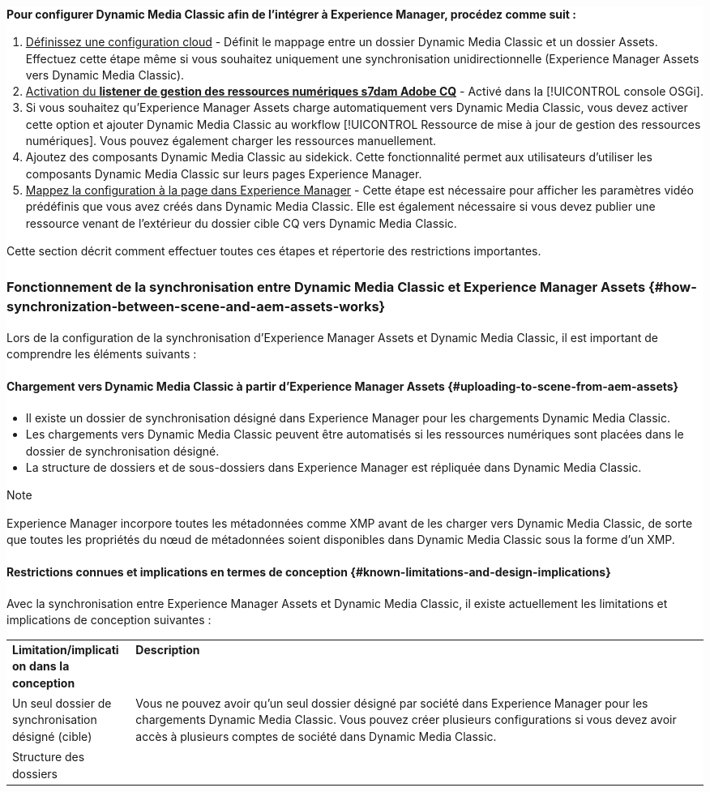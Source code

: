 **Pour configurer Dynamic Media Classic afin de l’intégrer à Experience Manager, procédez comme suit :**

1. [Définissez une configuration cloud](#creating-a-cloud-configuration-for-scene) - Définit le mappage entre un dossier Dynamic Media Classic et un dossier Assets. Effectuez cette étape même si vous souhaitez uniquement une synchronisation unidirectionnelle (Experience Manager Assets vers Dynamic Media Classic).
1. [Activation du **listener de gestion des ressources numériques s7dam Adobe CQ**](#enabling-the-adobe-cq-scene-dam-listener) - Activé dans la [!UICONTROL console OSGi].
1. Si vous souhaitez qu’Experience Manager Assets charge automatiquement vers Dynamic Media Classic, vous devez activer cette option et ajouter Dynamic Media Classic au workflow [!UICONTROL Ressource de mise à jour de gestion des ressources numériques]. Vous pouvez également charger les ressources manuellement.
1. Ajoutez des composants Dynamic Media Classic au sidekick. Cette fonctionnalité permet aux utilisateurs d’utiliser les composants Dynamic Media Classic sur leurs pages Experience Manager.
1. [Mappez la configuration à la page dans Experience Manager](#enabling-scene-for-wcm) - Cette étape est nécessaire pour afficher les paramètres vidéo prédéfinis que vous avez créés dans Dynamic Media Classic. Elle est également nécessaire si vous devez publier une ressource venant de l’extérieur du dossier cible CQ vers Dynamic Media Classic.

Cette section décrit comment effectuer toutes ces étapes et répertorie des restrictions importantes.

### Fonctionnement de la synchronisation entre Dynamic Media Classic et Experience Manager Assets {#how-synchronization-between-scene-and-aem-assets-works}

Lors de la configuration de la synchronisation d’Experience Manager Assets et Dynamic Media Classic, il est important de comprendre les éléments suivants :

#### Chargement vers Dynamic Media Classic à partir d’Experience Manager Assets {#uploading-to-scene-from-aem-assets}

* Il existe un dossier de synchronisation désigné dans Experience Manager pour les chargements Dynamic Media Classic.
* Les chargements vers Dynamic Media Classic peuvent être automatisés si les ressources numériques sont placées dans le dossier de synchronisation désigné.
* La structure de dossiers et de sous-dossiers dans Experience Manager est répliquée dans Dynamic Media Classic.

>[!NOTE]
>
>Experience Manager incorpore toutes les métadonnées comme XMP avant de les charger vers Dynamic Media Classic, de sorte que toutes les propriétés du nœud de métadonnées soient disponibles dans Dynamic Media Classic sous la forme d’un XMP.

#### Restrictions connues et implications en termes de conception {#known-limitations-and-design-implications}

Avec la synchronisation entre Experience Manager Assets et Dynamic Media Classic, il existe actuellement les limitations et implications de conception suivantes :

<table>
 <tbody>
  <tr>
   <td><strong>Limitation/implication dans la conception</strong></td>
   <td><strong>Description</strong></td>
  </tr>
  <tr>
   <td>Un seul dossier de synchronisation désigné (cible)</td>
   <td>Vous ne pouvez avoir qu’un seul dossier désigné par société dans Experience Manager pour les chargements Dynamic Media Classic. Vous pouvez créer plusieurs configurations si vous devez avoir accès à plusieurs comptes de société dans Dynamic Media Classic.</td>
  </tr>
  <tr>
   <td>Structure des dossiers</td>
